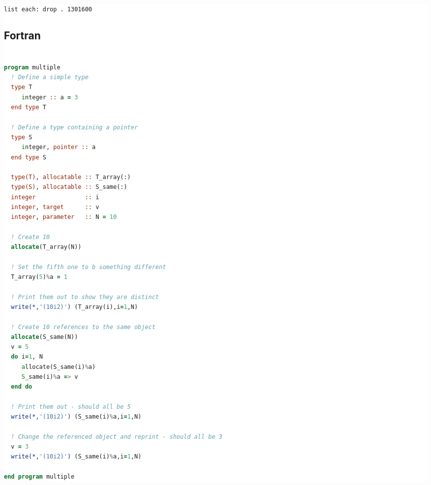 ```forth
list each: drop . 1301600

```




## Fortran



```fortran

program multiple
  ! Define a simple type
  type T
     integer :: a = 3
  end type T

  ! Define a type containing a pointer
  type S
     integer, pointer :: a
  end type S

  type(T), allocatable :: T_array(:)
  type(S), allocatable :: S_same(:)
  integer              :: i
  integer, target      :: v
  integer, parameter   :: N = 10

  ! Create 10
  allocate(T_array(N))

  ! Set the fifth one to b something different
  T_array(5)%a = 1

  ! Print them out to show they are distinct
  write(*,'(10i2)') (T_array(i),i=1,N)

  ! Create 10 references to the same object
  allocate(S_same(N))
  v = 5
  do i=1, N
     allocate(S_same(i)%a)
     S_same(i)%a => v
  end do

  ! Print them out - should all be 5
  write(*,'(10i2)') (S_same(i)%a,i=1,N)

  ! Change the referenced object and reprint - should all be 3
  v = 3
  write(*,'(10i2)') (S_same(i)%a,i=1,N)

end program multiple

```
